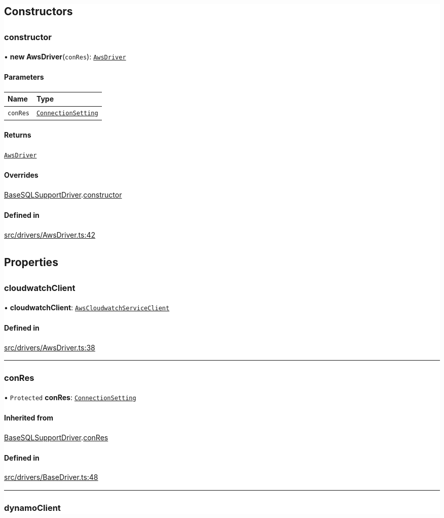 ## Constructors

### constructor

• **new AwsDriver**(`conRes`): [`AwsDriver`](AwsDriver.md)

#### Parameters

| Name | Type |
| :------ | :------ |
| `conRes` | [`ConnectionSetting`](../modules.md#connectionsetting) |

#### Returns

[`AwsDriver`](AwsDriver.md)

#### Overrides

[BaseSQLSupportDriver](BaseSQLSupportDriver.md).[constructor](BaseSQLSupportDriver.md#constructor)

#### Defined in

[src/drivers/AwsDriver.ts:42](https://github.com/l-v-yonsama/db-drivers/blob/62ab446334a28c22e801b7fc6c92525995d168ef/src/drivers/AwsDriver.ts#L42)

## Properties

### cloudwatchClient

• **cloudwatchClient**: [`AwsCloudwatchServiceClient`](AwsCloudwatchServiceClient.md)

#### Defined in

[src/drivers/AwsDriver.ts:38](https://github.com/l-v-yonsama/db-drivers/blob/62ab446334a28c22e801b7fc6c92525995d168ef/src/drivers/AwsDriver.ts#L38)

___

### conRes

• `Protected` **conRes**: [`ConnectionSetting`](../modules.md#connectionsetting)

#### Inherited from

[BaseSQLSupportDriver](BaseSQLSupportDriver.md).[conRes](BaseSQLSupportDriver.md#conres)

#### Defined in

[src/drivers/BaseDriver.ts:48](https://github.com/l-v-yonsama/db-drivers/blob/62ab446334a28c22e801b7fc6c92525995d168ef/src/drivers/BaseDriver.ts#L48)

___

### dynamoClient
